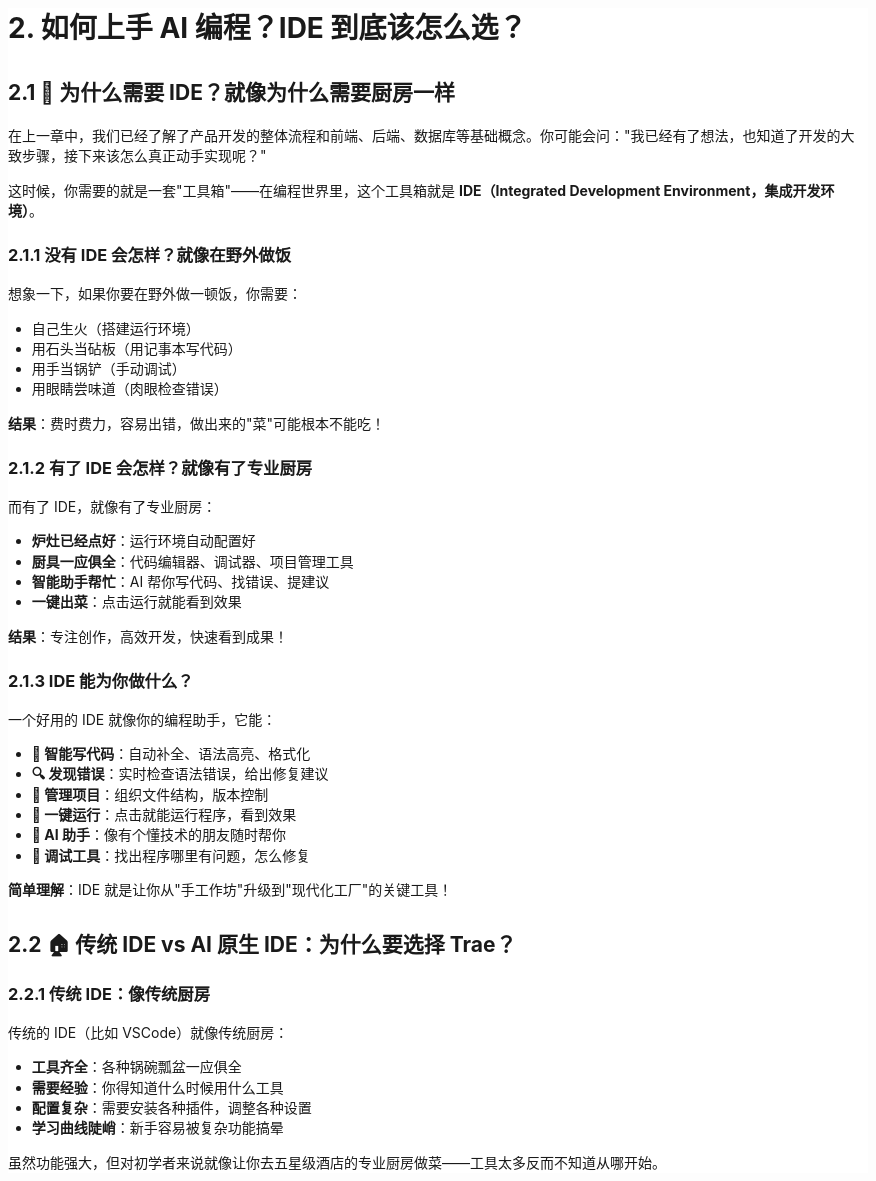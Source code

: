 # 2. 如何上手 AI 编程？IDE 到底该怎么选？

## 2.1 🤔 为什么需要 IDE？就像为什么需要厨房一样

在上一章中，我们已经了解了产品开发的整体流程和前端、后端、数据库等基础概念。你可能会问："我已经有了想法，也知道了开发的大致步骤，接下来该怎么真正动手实现呢？"

这时候，你需要的就是一套"工具箱"——在编程世界里，这个工具箱就是 **IDE（Integrated Development Environment，集成开发环境）**。

### 2.1.1 没有 IDE 会怎样？就像在野外做饭

想象一下，如果你要在野外做一顿饭，你需要：
- 自己生火（搭建运行环境）
- 用石头当砧板（用记事本写代码）
- 用手当锅铲（手动调试）
- 用眼睛尝味道（肉眼检查错误）

**结果**：费时费力，容易出错，做出来的"菜"可能根本不能吃！

### 2.1.2 有了 IDE 会怎样？就像有了专业厨房

而有了 IDE，就像有了专业厨房：
- **炉灶已经点好**：运行环境自动配置好
- **厨具一应俱全**：代码编辑器、调试器、项目管理工具
- **智能助手帮忙**：AI 帮你写代码、找错误、提建议
- **一键出菜**：点击运行就能看到效果

**结果**：专注创作，高效开发，快速看到成果！

### 2.1.3 IDE 能为你做什么？

一个好用的 IDE 就像你的编程助手，它能：

- **📝 智能写代码**：自动补全、语法高亮、格式化
- **🔍 发现错误**：实时检查语法错误，给出修复建议
- **📁 管理项目**：组织文件结构，版本控制
- **🚀 一键运行**：点击就能运行程序，看到效果
- **🤖 AI 助手**：像有个懂技术的朋友随时帮你
- **🔧 调试工具**：找出程序哪里有问题，怎么修复

**简单理解**：IDE 就是让你从"手工作坊"升级到"现代化工厂"的关键工具！

## 2.2 🏠 传统 IDE vs AI 原生 IDE：为什么要选择 Trae？

### 2.2.1 传统 IDE：像传统厨房

传统的 IDE（比如 VSCode）就像传统厨房：

- **工具齐全**：各种锅碗瓢盆一应俱全
- **需要经验**：你得知道什么时候用什么工具
- **配置复杂**：需要安装各种插件，调整各种设置
- **学习曲线陡峭**：新手容易被复杂功能搞晕

虽然功能强大，但对初学者来说就像让你去五星级酒店的专业厨房做菜——工具太多反而不知道从哪开始。
